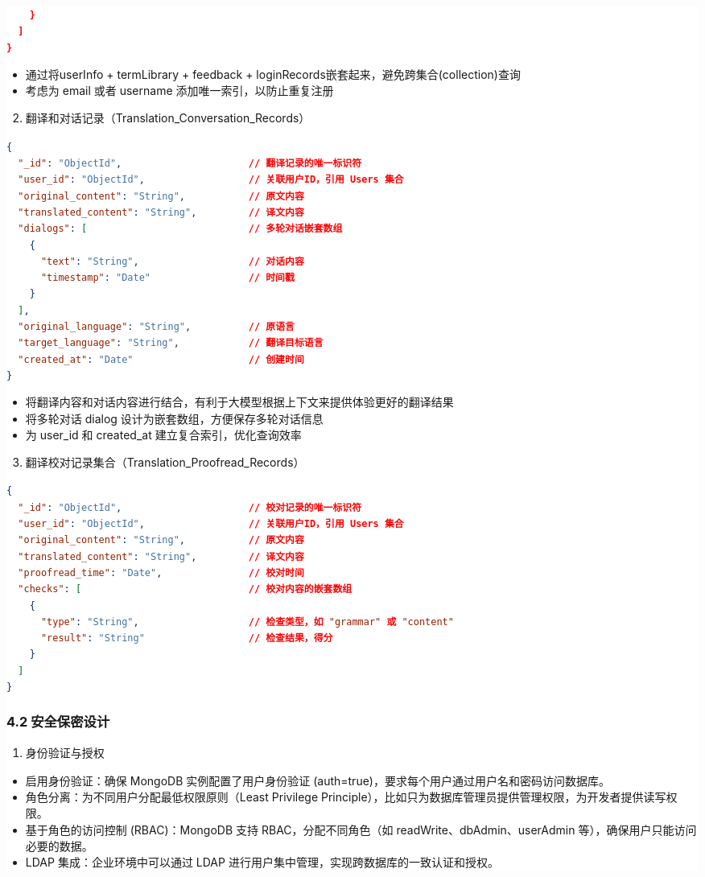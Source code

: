 ```json
    }
  ]
}
```
- 通过将userInfo + termLibrary + feedback + loginRecords嵌套起来，避免跨集合(collection)查询
- 考虑为 email 或者 username 添加唯一索引，以防止重复注册

2. 翻译和对话记录（Translation_Conversation_Records）
```json
{
  "_id": "ObjectId",                      // 翻译记录的唯一标识符
  "user_id": "ObjectId",                  // 关联用户ID，引用 Users 集合
  "original_content": "String",           // 原文内容
  "translated_content": "String",         // 译文内容
  "dialogs": [                            // 多轮对话嵌套数组
    {
      "text": "String",                   // 对话内容
      "timestamp": "Date"                 // 时间戳
    }
  ],
  "original_language": "String",          // 原语言
  "target_language": "String",            // 翻译目标语言
  "created_at": "Date"                    // 创建时间
}
```
- 将翻译内容和对话内容进行结合，有利于大模型根据上下文来提供体验更好的翻译结果
- 将多轮对话 dialog 设计为嵌套数组，方便保存多轮对话信息
- 为 user_id 和 created_at 建立复合索引，优化查询效率

3. 翻译校对记录集合（Translation_Proofread_Records）
```json
{
  "_id": "ObjectId",                      // 校对记录的唯一标识符
  "user_id": "ObjectId",                  // 关联用户ID，引用 Users 集合
  "original_content": "String",           // 原文内容
  "translated_content": "String",         // 译文内容
  "proofread_time": "Date",               // 校对时间
  "checks": [                             // 校对内容的嵌套数组
    {
      "type": "String",                   // 检查类型，如 "grammar" 或 "content"
      "result": "String"                  // 检查结果，得分
    }
  ]
}
```

### 4.2 安全保密设计

1. 身份验证与授权
- 启用身份验证：确保 MongoDB 实例配置了用户身份验证 (auth=true)，要求每个用户通过用户名和密码访问数据库。
- 角色分离：为不同用户分配最低权限原则（Least Privilege Principle），比如只为数据库管理员提供管理权限，为开发者提供读写权限。
- 基于角色的访问控制 (RBAC)：MongoDB 支持 RBAC，分配不同角色（如 readWrite、dbAdmin、userAdmin 等），确保用户只能访问必要的数据。
- LDAP 集成：企业环境中可以通过 LDAP 进行用户集中管理，实现跨数据库的一致认证和授权。
